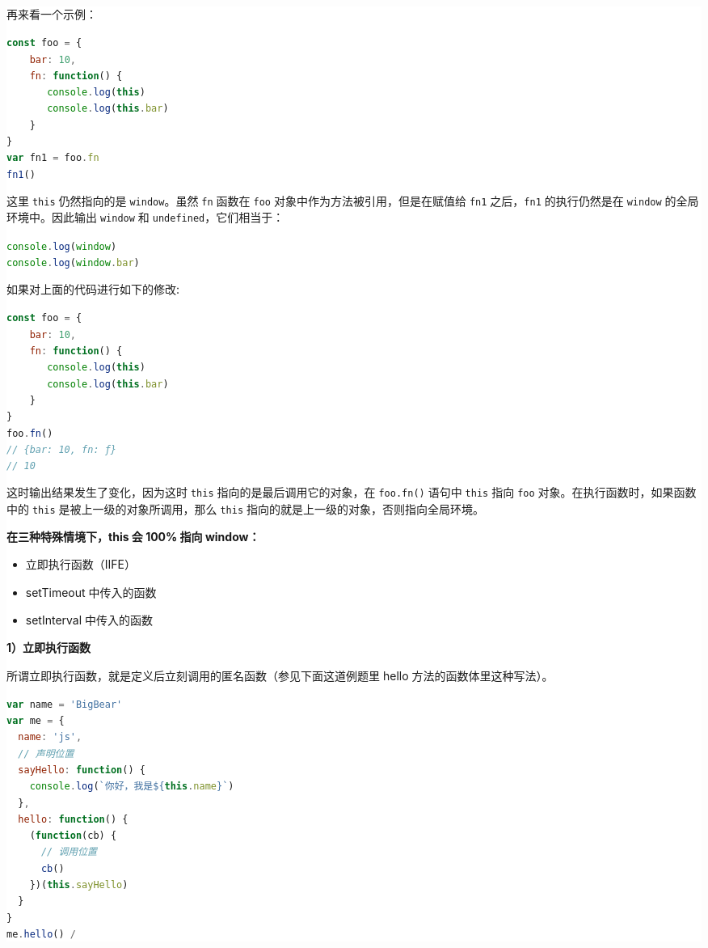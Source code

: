 再来看一个示例：

```javascript
const foo = {
    bar: 10,
    fn: function() {
       console.log(this)
       console.log(this.bar)
    }
}
var fn1 = foo.fn
fn1()
```

这里 `this` 仍然指向的是 `window`。虽然 `fn` 函数在 `foo` 对象中作为方法被引用，但是在赋值给 `fn1` 之后，`fn1` 的执行仍然是在 `window` 的全局环境中。因此输出 `window` 和 `undefined`，它们相当于：

```javascript
console.log(window)
console.log(window.bar)
```

如果对上面的代码进行如下的修改:

```javascript
const foo = {
    bar: 10,
    fn: function() {
       console.log(this)
       console.log(this.bar)
    }
}
foo.fn()
// {bar: 10, fn: ƒ}
// 10
```

这时输出结果发生了变化，因为这时 `this` 指向的是最后调用它的对象，在 `foo.fn()` 语句中 `this` 指向 `foo` 对象。在执行函数时，如果函数中的 `this` 是被上一级的对象所调用，那么 `this` 指向的就是上一级的对象，否则指向全局环境。



**在三种特殊情境下，this 会 100% 指向 window：**

- 立即执行函数（IIFE）
- setTimeout 中传入的函数

- setInterval 中传入的函数



**1）立即执行函数**

所谓立即执行函数，就是定义后立刻调用的匿名函数（参见下面这道例题里 hello 方法的函数体里这种写法）。

```javascript
var name = 'BigBear'
var me = {
  name: 'js',
  // 声明位置
  sayHello: function() {
    console.log(`你好，我是${this.name}`)
  },
  hello: function() {
    (function(cb) {
      // 调用位置
      cb()
    })(this.sayHello)
  }
}
me.hello() /
```
